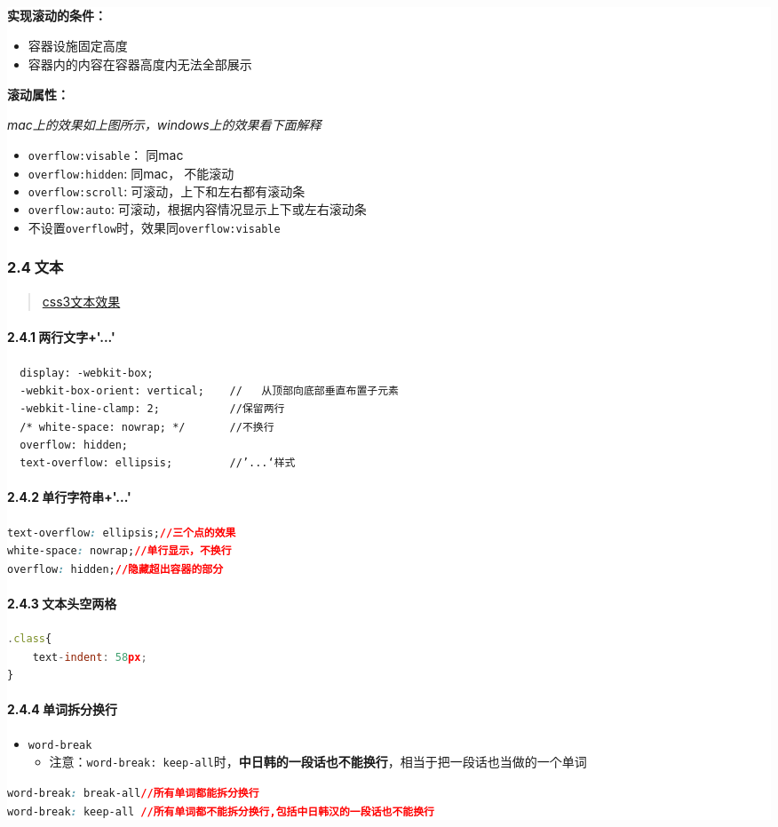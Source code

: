 

**实现滚动的条件：**

* 容器设施固定高度
* 容器内的内容在容器高度内无法全部展示

**滚动属性：**

*mac上的效果如上图所示，windows上的效果看下面解释*

* `overflow:visable`： 同mac
* `overflow:hidden`:  同mac， 不能滚动
* `overflow:scroll`: 可滚动，上下和左右都有滚动条
* `overflow:auto`:  可滚动，根据内容情况显示上下或左右滚动条
* 不设置`overflow`时，效果同`overflow:visable`



###  2.4 文本

> [css3文本效果](https://www.runoob.com/css3/css3-text-effects.html)

####   2.4.1 两行文字+'...'

```
  display: -webkit-box;
  -webkit-box-orient: vertical;    //	从顶部向底部垂直布置子元素
  -webkit-line-clamp: 2;           //保留两行          
  /* white-space: nowrap; */       //不换行
  overflow: hidden;
  text-overflow: ellipsis;         //’...‘样式
```

####  2.4.2 单行字符串+'...'

```css
text-overflow: ellipsis;//三个点的效果
white-space: nowrap;//单行显示，不换行
overflow: hidden;//隐藏超出容器的部分
```

####  2.4.3 文本头空两格

```js
.class{
	text-indent: 58px;
}
```

####  2.4.4 单词拆分换行

* `word-break`
  * 注意：`word-break: keep-all`时，**中日韩的一段话也不能换行**，相当于把一段话也当做的一个单词

```css
word-break: break-all//所有单词都能拆分换行
word-break: keep-all //所有单词都不能拆分换行,包括中日韩汉的一段话也不能换行
```
